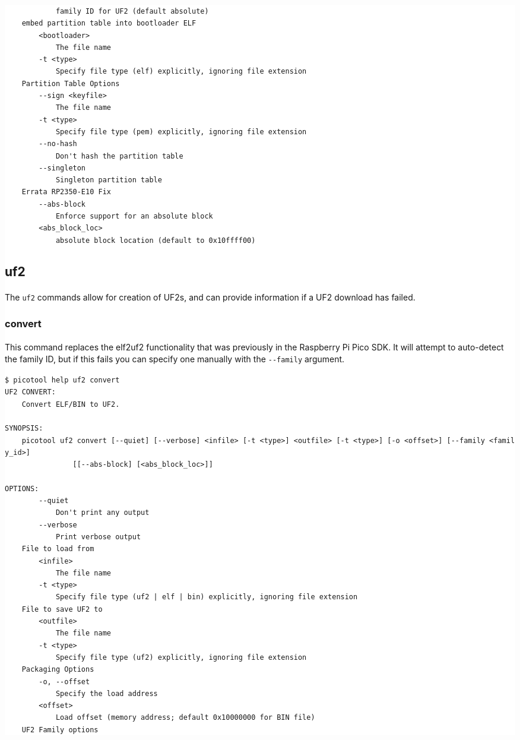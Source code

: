 ```text
            family ID for UF2 (default absolute)
    embed partition table into bootloader ELF
        <bootloader>
            The file name
        -t <type>
            Specify file type (elf) explicitly, ignoring file extension
    Partition Table Options
        --sign <keyfile>
            The file name
        -t <type>
            Specify file type (pem) explicitly, ignoring file extension
        --no-hash
            Don't hash the partition table
        --singleton
            Singleton partition table
    Errata RP2350-E10 Fix
        --abs-block
            Enforce support for an absolute block
        <abs_block_loc>
            absolute block location (default to 0x10ffff00)
```

## uf2

The `uf2` commands allow for creation of UF2s, and can provide information if a UF2 download has failed.

### convert

This command replaces the elf2uf2 functionality that was previously in the Raspberry Pi Pico SDK. It will attempt to auto-detect the family ID, but if this fails you can specify one manually with the `--family` argument.

```text
$ picotool help uf2 convert
UF2 CONVERT:
    Convert ELF/BIN to UF2.

SYNOPSIS:
    picotool uf2 convert [--quiet] [--verbose] <infile> [-t <type>] <outfile> [-t <type>] [-o <offset>] [--family <family_id>]
                [[--abs-block] [<abs_block_loc>]]

OPTIONS:
        --quiet
            Don't print any output
        --verbose
            Print verbose output
    File to load from
        <infile>
            The file name
        -t <type>
            Specify file type (uf2 | elf | bin) explicitly, ignoring file extension
    File to save UF2 to
        <outfile>
            The file name
        -t <type>
            Specify file type (uf2) explicitly, ignoring file extension
    Packaging Options
        -o, --offset
            Specify the load address
        <offset>
            Load offset (memory address; default 0x10000000 for BIN file)
    UF2 Family options
```